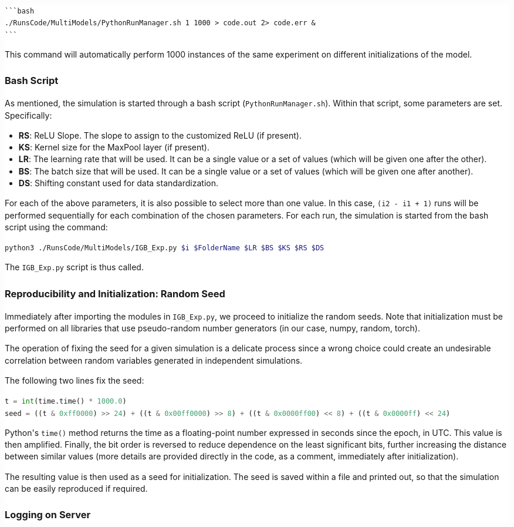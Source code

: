     ```bash
    ./RunsCode/MultiModels/PythonRunManager.sh 1 1000 > code.out 2> code.err &
    ```

   This command will automatically perform 1000 instances of the same experiment on different initializations of the model.

### Bash Script

As mentioned, the simulation is started through a bash script (`PythonRunManager.sh`). Within that script, some parameters are set. Specifically:

* **RS**: ReLU Slope. The slope to assign to the customized ReLU (if present).
* **KS**: Kernel size for the MaxPool layer (if present).
* **LR**: The learning rate that will be used. It can be a single value or a set of values (which will be given one after the other).
* **BS**: The batch size that will be used. It can be a single value or a set of values (which will be given one after another).
* **DS**: Shifting constant used for data standardization.

For each of the above parameters, it is also possible to select more than one value. In this case, `(i2 - i1 + 1)` runs will be performed sequentially for each combination of the chosen parameters. For each run, the simulation is started from the bash script using the command:

```bash
python3 ./RunsCode/MultiModels/IGB_Exp.py $i $FolderName $LR $BS $KS $RS $DS
```

The `IGB_Exp.py` script is thus called.

### Reproducibility and Initialization: Random Seed

Immediately after importing the modules in `IGB_Exp.py`, we proceed to initialize the random seeds. Note that initialization must be performed on all libraries that use pseudo-random number generators (in our case, numpy, random, torch).

The operation of fixing the seed for a given simulation is a delicate process since a wrong choice could create an undesirable correlation between random variables generated in independent simulations.

The following two lines fix the seed:

```python
t = int(time.time() * 1000.0)
seed = ((t & 0xff0000) >> 24) + ((t & 0x00ff0000) >> 8) + ((t & 0x0000ff00) << 8) + ((t & 0x0000ff) << 24)
```

Python's `time()` method returns the time as a floating-point number expressed in seconds since the epoch, in UTC. This value is then amplified. Finally, the bit order is reversed to reduce dependence on the least significant bits, further increasing the distance between similar values (more details are provided directly in the code, as a comment, immediately after initialization).

The resulting value is then used as a seed for initialization. The seed is saved within a file and printed out, so that the simulation can be easily reproduced if required.

### Logging on Server
